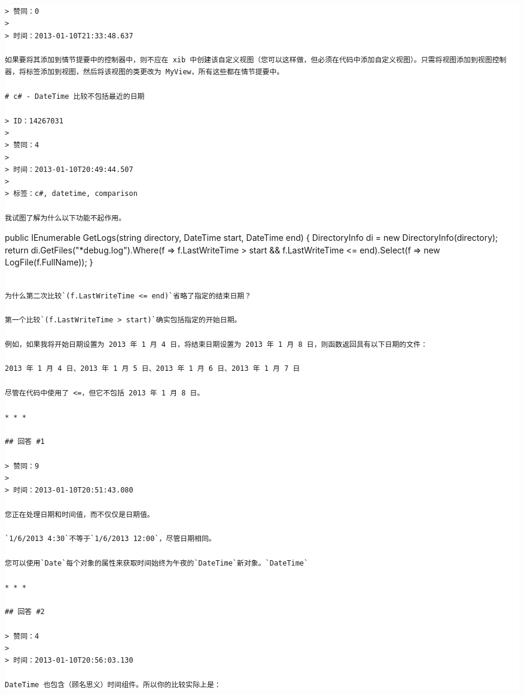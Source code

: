 ```
> 赞同：0
> 
> 时间：2013-01-10T21:33:48.637

如果要将其添加到情节提要中的控制器中，则不应在 xib 中创建该自定义视图（您可以这样做，但必须在代码中添加自定义视图）。只需将视图添加到视图控制器，将标签添加到视图，然后将该视图的类更改为 MyView，所有这些都在情节提要中。

# c# - DateTime 比较不包括最近的日期

> ID：14267031
> 
> 赞同：4
> 
> 时间：2013-01-10T20:49:44.507
> 
> 标签：c#, datetime, comparison

我试图了解为什么以下功能不起作用。

```
public IEnumerable<LogFile> GetLogs(string directory, DateTime start, DateTime end)
{
    DirectoryInfo di = new DirectoryInfo(directory);
    return di.GetFiles("*debug.log").Where(f => f.LastWriteTime > start && f.LastWriteTime <= end).Select(f => new LogFile(f.FullName));
} 
```

为什么第二次比较`(f.LastWriteTime <= end)`省略了指定的结束日期？

第一个比较`(f.LastWriteTime > start)`确实包括指定的开始日期。

例如，如果我将开始日期设置为 2013 年 1 月 4 日，将结束日期设置为 2013 年 1 月 8 日，则函数返回具有以下日期的文件：

2013 年 1 月 4 日、2013 年 1 月 5 日、2013 年 1 月 6 日、2013 年 1 月 7 日

尽管在代码中使用了 <=，但它不包括 2013 年 1 月 8 日。

* * *

## 回答 #1

> 赞同：9
> 
> 时间：2013-01-10T20:51:43.080

您正在处理日期和时间值，而不仅仅是日期值。

`1/6/2013 4:30`不等于`1/6/2013 12:00`，尽管日期相同。

您可以使用`Date`每个对象的属性来获取时间始终为午夜的`DateTime`新对象。`DateTime`

* * *

## 回答 #2

> 赞同：4
> 
> 时间：2013-01-10T20:56:03.130

DateTime 也包含（顾名思义）时间组件。所以你的比较实际上是：

```